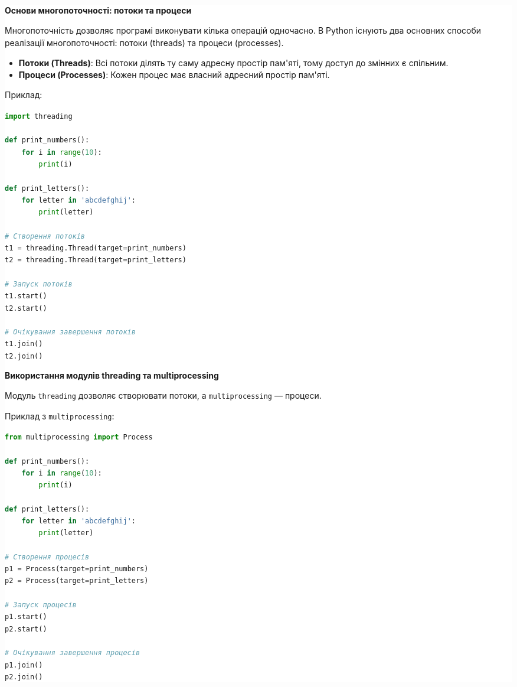 **Основи многопоточності: потоки та процеси**

Многопоточність дозволяє програмі виконувати кілька операцій одночасно. В Python існують два основних способи реалізації многопоточності: потоки (threads) та процеси (processes).

- **Потоки (Threads)**: Всі потоки ділять ту саму адресну простір пам'яті, тому доступ до змінних є спільним.
- **Процеси (Processes)**: Кожен процес має власний адресний простір пам'яті.

Приклад:

```python
import threading

def print_numbers():
    for i in range(10):
        print(i)

def print_letters():
    for letter in 'abcdefghij':
        print(letter)

# Створення потоків
t1 = threading.Thread(target=print_numbers)
t2 = threading.Thread(target=print_letters)

# Запуск потоків
t1.start()
t2.start()

# Очікування завершення потоків
t1.join()
t2.join()
```

**Використання модулів threading та multiprocessing**

Модуль `threading` дозволяє створювати потоки, а `multiprocessing` — процеси.

Приклад з `multiprocessing`:

```python
from multiprocessing import Process

def print_numbers():
    for i in range(10):
        print(i)

def print_letters():
    for letter in 'abcdefghij':
        print(letter)

# Створення процесів
p1 = Process(target=print_numbers)
p2 = Process(target=print_letters)

# Запуск процесів
p1.start()
p2.start()

# Очікування завершення процесів
p1.join()
p2.join()
```
